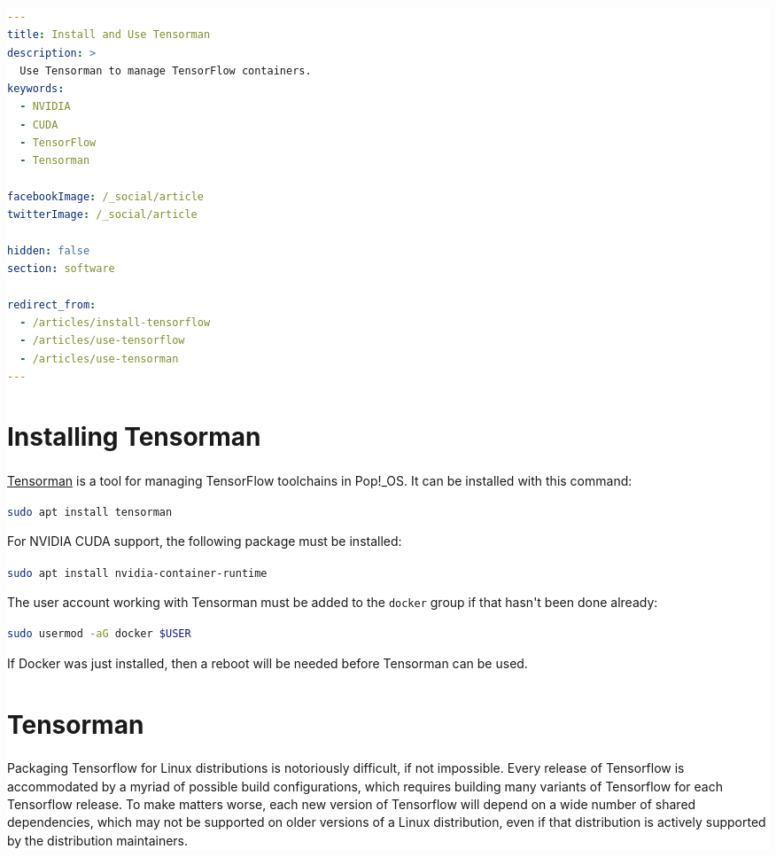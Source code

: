 ```yaml
---
title: Install and Use Tensorman
description: >
  Use Tensorman to manage TensorFlow containers.
keywords:
  - NVIDIA
  - CUDA
  - TensorFlow
  - Tensorman

facebookImage: /_social/article
twitterImage: /_social/article

hidden: false
section: software

redirect_from:
  - /articles/install-tensorflow
  - /articles/use-tensorflow
  - /articles/use-tensorman
---
```


# Installing Tensorman

<u>Tensorman</u> is a tool for managing TensorFlow toolchains in Pop!_OS. It can be installed with this command:

```bash
sudo apt install tensorman
```

For NVIDIA CUDA support, the following package must be installed:

```bash
sudo apt install nvidia-container-runtime
```

The user account working with Tensorman must be added to the `docker` group if that hasn't been done already:

```bash
sudo usermod -aG docker $USER
```

If Docker was just installed, then a reboot will be needed before Tensorman can be used.

# Tensorman

Packaging Tensorflow for Linux distributions is notoriously difficult, if not impossible. Every release of Tensorflow is accommodated by a myriad of possible build configurations, which requires building many variants of Tensorflow for each Tensorflow release. To make matters worse, each new version of Tensorflow will depend on a wide number of shared dependencies, which may not be supported on older versions of a Linux distribution, even if that distribution is actively supported by the distribution maintainers.
